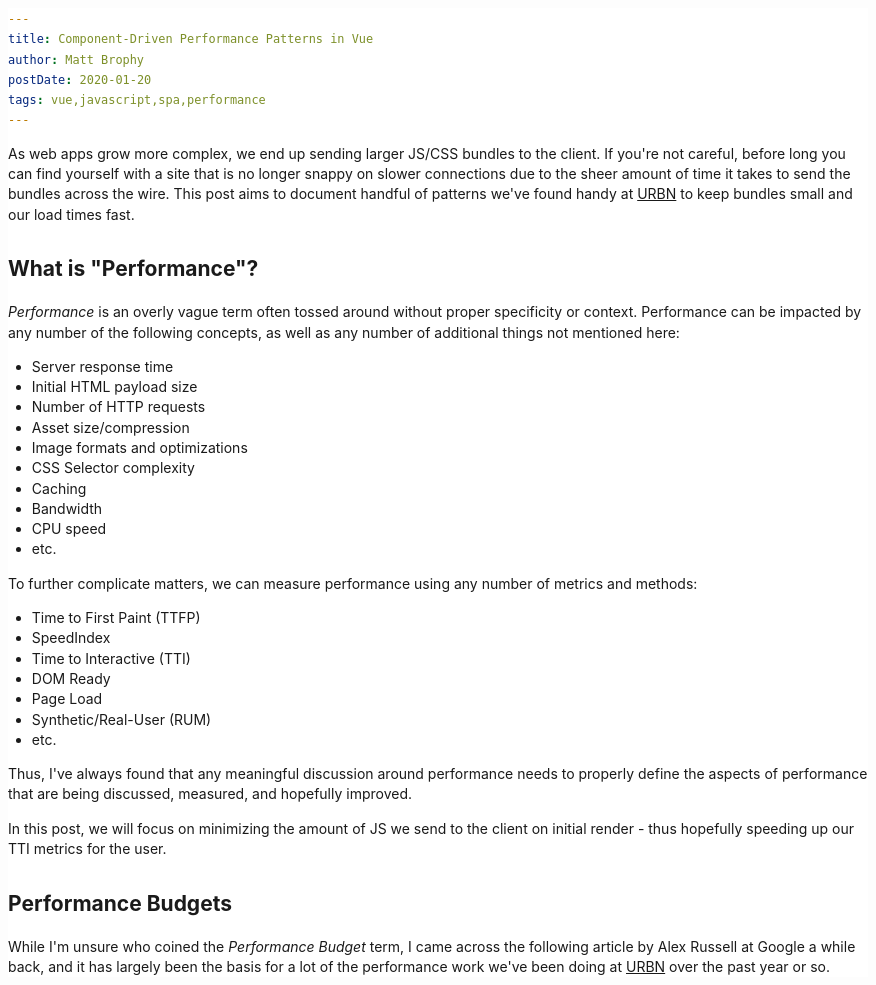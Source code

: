 ```yaml
---
title: Component-Driven Performance Patterns in Vue
author: Matt Brophy
postDate: 2020-01-20
tags: vue,javascript,spa,performance
---
```


As web apps grow more complex, we end up sending larger JS/CSS bundles to the client. If you're not careful, before long you can find yourself with a site that is no longer snappy on slower connections due to the sheer amount of time it takes to send the bundles across the wire. This post aims to document handful of patterns we've found handy at [URBN](https://www.urbn.com) to keep bundles small and our load times fast.

## What is "Performance"?

_Performance_ is an overly vague term often tossed around without proper specificity or context. Performance can be impacted by any number of the following concepts, as well as any number of additional things not mentioned here:

-   Server response time
-   Initial HTML payload size
-   Number of HTTP requests
-   Asset size/compression
-   Image formats and optimizations
-   CSS Selector complexity
-   Caching
-   Bandwidth
-   CPU speed
-   etc.

To further complicate matters, we can measure performance using any number of metrics and methods:

-   Time to First Paint (TTFP)
-   SpeedIndex
-   Time to Interactive (TTI)
-   DOM Ready
-   Page Load
-   Synthetic/Real-User (RUM)
-   etc.

Thus, I've always found that any meaningful discussion around performance needs to properly define the aspects of performance that are being discussed, measured, and hopefully improved.

In this post, we will focus on minimizing the amount of JS we send to the client on initial render - thus hopefully speeding up our TTI metrics for the user.

## Performance Budgets

While I'm unsure who coined the _Performance Budget_ term, I came across the following article by Alex Russell at Google a while back, and it has largely been the basis for a lot of the performance work we've been doing at [URBN](https://www.urbn.com) over the past year or so.
